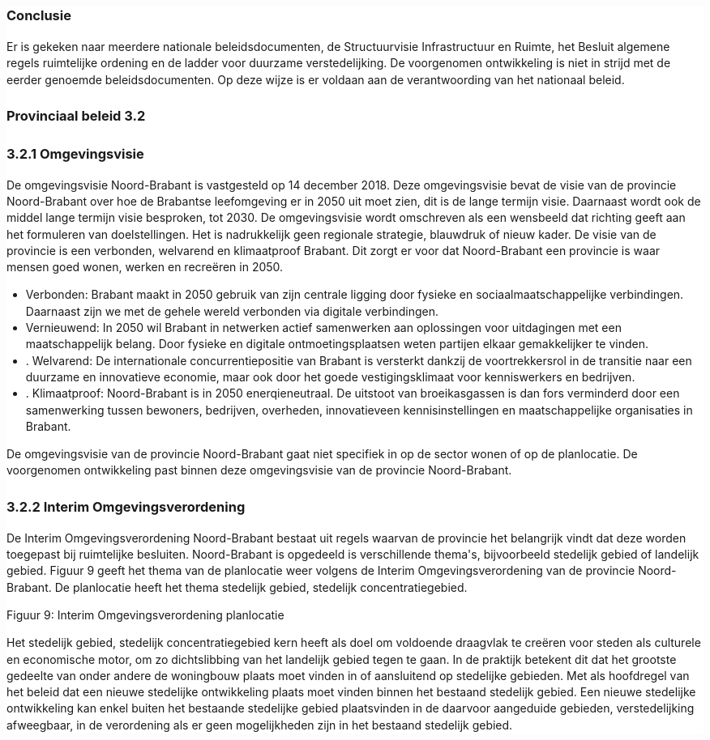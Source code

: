 ### Conclusie

Er is gekeken naar meerdere nationale beleidsdocumenten, de Structuurvisie Infrastructuur en Ruimte, het Besluit algemene regels ruimtelijke ordening en de ladder voor duurzame verstedelijking. De voorgenomen ontwikkeling is niet in strijd met de eerder genoemde beleidsdocumenten. Op deze wijze is er voldaan aan de verantwoording van het nationaal beleid.

### Provinciaal beleid 3.2

### 3.2.1 Omgevingsvisie

De omgevingsvisie Noord-Brabant is vastgesteld op 14 december 2018. Deze omgevingsvisie bevat de visie van de provincie Noord-Brabant over hoe de Brabantse leefomgeving er in 2050 uit moet zien, dit is de lange termijn visie. Daarnaast wordt ook de middel lange termijn visie besproken, tot 2030. De omgevingsvisie wordt omschreven als een wensbeeld dat richting geeft aan het formuleren van doelstellingen. Het is nadrukkelijk geen regionale strategie, blauwdruk of nieuw kader. De visie van de provincie is een verbonden, welvarend en klimaatproof Brabant. Dit zorgt er voor dat Noord-Brabant een provincie is waar mensen goed wonen, werken en recreëren in 2050.

- Verbonden: Brabant maakt in 2050 gebruik van zijn centrale ligging door fysieke en sociaalmaatschappelijke verbindingen. Daarnaast zijn we met de gehele wereld verbonden via digitale verbindingen.
- Vernieuwend: In 2050 wil Brabant in netwerken actief samenwerken aan oplossingen voor uitdagingen met een maatschappelijk belang. Door fysieke en digitale ontmoetingsplaatsen weten partijen elkaar gemakkelijker te vinden.
- . Welvarend: De internationale concurrentiepositie van Brabant is versterkt dankzij de voortrekkersrol in de transitie naar een duurzame en innovatieve economie, maar ook door het goede vestigingsklimaat voor kenniswerkers en bedrijven.
- . Klimaatproof: Noord-Brabant is in 2050 enerqieneutraal. De uitstoot van broeikasgassen is dan fors verminderd door een samenwerking tussen bewoners, bedrijven, overheden, innovatieveen kennisinstellingen en maatschappelijke organisaties in Brabant.

De omgevingsvisie van de provincie Noord-Brabant gaat niet specifiek in op de sector wonen of op de planlocatie. De voorgenomen ontwikkeling past binnen deze omgevingsvisie van de provincie Noord-Brabant.

### 3.2.2 Interim Omgevingsverordening

De Interim Omgevingsverordening Noord-Brabant bestaat uit regels waarvan de provincie het belangrijk vindt dat deze worden toegepast bij ruimtelijke besluiten. Noord-Brabant is opgedeeld is verschillende thema's, bijvoorbeeld stedelijk gebied of landelijk gebied. Figuur 9 geeft het thema van de planlocatie weer volgens de Interim Omgevingsverordening van de provincie Noord-Brabant. De planlocatie heeft het thema stedelijk gebied, stedelijk concentratiegebied.

Figuur 9: Interim Omgevingsverordening planlocatie

Het stedelijk gebied, stedelijk concentratiegebied kern heeft als doel om voldoende draagvlak te creëren voor steden als culturele en economische motor, om zo dichtslibbing van het landelijk gebied tegen te gaan. In de praktijk betekent dit dat het grootste gedeelte van onder andere de woningbouw plaats moet vinden in of aansluitend op stedelijke gebieden. Met als hoofdregel van het beleid dat een nieuwe stedelijke ontwikkeling plaats moet vinden binnen het bestaand stedelijk gebied. Een nieuwe stedelijke ontwikkeling kan enkel buiten het bestaande stedelijke gebied plaatsvinden in de daarvoor aangeduide gebieden, verstedelijking afweegbaar, in de verordening als er geen mogelijkheden zijn in het bestaand stedelijk gebied.
